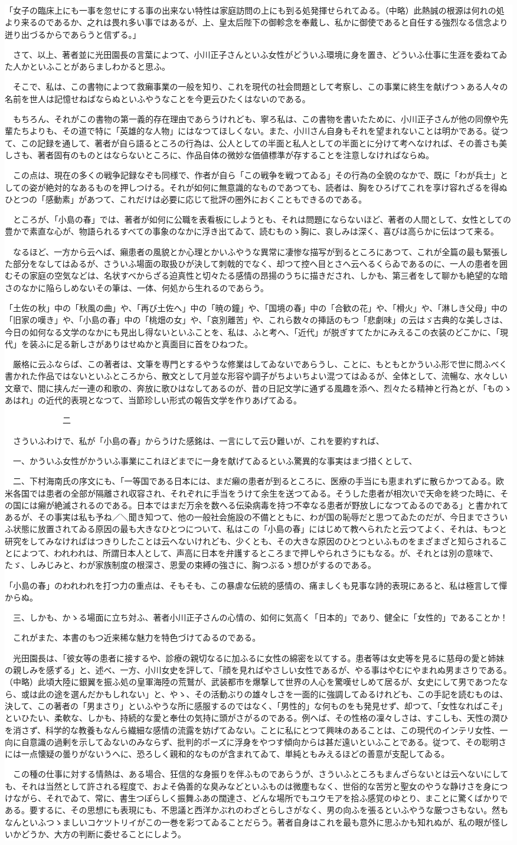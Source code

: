 
「女子の臨床上にも一事を忽せにする事の出来ない特性は家庭訪問の上にも到る処発揮せられてゐる。（中略）此熱誠の根源は何れの処より来るのであるか、之れは畏れ多い事ではあるが、上、皇太后陛下の御軫念を奉戴し、私かに御使であると自任する強烈なる信念より迸り出づるからであらうと信ずる。」



　さて、以上、著者並に光田園長の言葉によつて、小川正子さんといふ女性がどういふ環境に身を置き、どういふ仕事に生涯を委ねてゐた人かといふことがあらましわかると思ふ。

　そこで、私は、この書物によつて救癩事業の一般を知り、これを現代の社会問題として考察し、この事業に終生を献げつゝある人々の名前を世人は記憶せねばならぬといふやうなことを今更云ひたくはないのである。

　もちろん、それがこの書物の第一義的存在理由であらうけれども、寧ろ私は、この書物を書いたために、小川正子さんが他の同僚や先輩たちよりも、その道で特に「英雄的な人物」にはなつてほしくない。また、小川さん自身もそれを望まれないことは明かである。従つて、この記録を通して、著者が自ら語るところの行為は、公人としての半面と私人としての半面とに分けて考へなければ、その善さも美しさも、著者固有のものとはならないところに、作品自体の微妙な価値標準が存することを注意しなければならぬ。

　この点は、現在の多くの戦争記録なぞも同様で、作者が自ら「この戦争を戦つてゐる」その行為の全貌のなかで、既に「わが兵士」としての姿が絶対的なあるものを押しつける。それが如何に無意識的なものであつても、読者は、胸をひろげてこれを享け容れざるを得ぬひとつの「感動素」があつて、これだけは必要に応じて批評の圏外におくこともできるのである。

　ところが、「小島の春」では、著者が如何に公職を表看板にしようとも、それは問題にならないほど、著者の人間として、女性としての豊かで素直な心が、物語られるすべての事象のなかに浮き出てゐて、読むものゝ胸に、哀しみは深く、喜びは高らかに伝はつて来る。

　なるほど、一方から云へば、癩患者の風貌とか心理とかいふやうな異常に凄惨な描写が到るところにあつて、これが全篇の最も緊張した部分をなしてはゐるが、さういふ場面の取扱ひが決して刺戟的でなく、却つて控へ目とさへ云へるくらゐであるのに、一人の患者を囲むその家庭の空気などは、名状すべからざる迫真性と切々たる感情の昂揚のうちに描きだされ、しかも、第三者をして聊かも絶望的な暗さのなかに陥らしめないその筆は、一体、何処から生れるのであらう。

「土佐の秋」中の「秋風の曲」や、「再び土佐へ」中の「暁の鐘」や、「国境の春」中の「合歓の花」や、「榾火」や、「淋しき父母」中の「旧家の嘆き」や、「小島の春」中の「桃畑の女」や、「哀別離苦」や、これら数々の挿話のもつ「悲劇味」の云はゞ古典的な美しさは、今日の如何なる文学のなかにも見出し得ないといふことを、私は、ふと考へ、「近代」が脱ぎすてたかにみえるこの衣装のどこかに、「現代」を装ふに足る新しさがありはせぬかと真面目に首をひねつた。

　厳格に云ふならば、この著者は、文筆を専門とするやうな修業はしてゐないであらうし、ことに、もともとかういふ形で世に問ふべく書かれた作品ではないといふところから、散文として月並な形容や調子がちよいちよい混つてはゐるが、全体として、流暢な、水々しい文章で、間に挟んだ一連の和歌の、奔放に歌ひはなしてあるのが、昔の日記文学に通ずる風趣を添へ、烈々たる精神と行為とが、「ものゝあはれ」の近代的表現となつて、当節珍しい形式の報告文学を作りあげてゐる。



　　　　　　　二



　さういふわけで、私が「小島の春」からうけた感銘は、一言にして云ひ難いが、これを要約すれば、

　一、かういふ女性がかういふ事業にこれほどまでに一身を献げてゐるといふ驚異的な事実はまづ措くとして、

　二、下村海南氏の序文にも、「一等国である日本には、まだ癩の患者が到るところに、医療の手当にも恵まれずに散らかつてゐる。欧米各国では患者の全部が隔離され収容され、それぞれに手当をうけて余生を送つてゐる。そうした患者が相次いで天命を終つた時に、その国には癩が絶滅されるのである。日本ではまだ万余を数へる伝染病毒を持つ不幸なる患者が野放しになつてゐるのである」と書かれてあるが、その事実は私も予ね／＼聞き知つて、他の一般社会施設の不備とともに、わが国の恥辱だと思つてゐたのだが、今日までさういふ状態に放置されてゐる原因の最も大きなひとつについて、私はこの「小島の春」にはじめて教へられたと云つてよく、それは、もつと研究をしてみなければはつきりしたことは云へないけれども、少くとも、その大きな原因のひとつといふものをまざまざと知らされることによつて、われわれは、所謂日本人として、声高に日本を弁護するところまで押しやられさうにもなる。が、それとは別の意味で、たゞ、しみじみと、わが家族制度の根深さ、恩愛の束縛の強さに、胸つぶるゝ想ひがするのである。

「小島の春」のわれわれを打つ力の重点は、そもそも、この暴虐な伝統的感情の、痛ましくも見事な詩的表現にあると、私は極言して憚からぬ。

　三、しかも、かゝる場面に立ち対ふ、著者小川正子さんの心情の、如何に気高く「日本的」であり、健全に「女性的」であることか！

　これがまた、本書のもつ近来稀な魅力を特色づけてゐるのである。

　光田園長は、「彼女等の患者に接するや、診療の親切なるに加ふるに女性の綿密を以てする。患者等は女史等を見るに慈母の愛と姉妹の親しみを感ずる」と、述べ、一方、小川女史を評して、「顔を見ればやさしい女性であるが、やる事はやむにやまれぬ男まさりである。（中略）此頃大陸に銀翼を振ふ処の皇軍海陸の荒鷲が、武装都市を爆撃して世界の人心を驚嘆せしめて居るが、女史にして男であつたなら、或は此の途を選んだかもしれない」と、やゝ、その活動ぶりの雄々しさを一面的に強調してゐるけれども、この手記を読むものは、決して、この著者の「男まさり」といふやうな所に感服するのではなく、「男性的」な何ものをも発見せず、却つて、「女性なればこそ」といひたい、柔軟な、しかも、持続的な愛と奉仕の気持に頭がさがるのである。例へば、その性格の凜々しさは、すこしも、天性の潤ひを消さず、科学的な教養もなんら繊細な感情の流露を妨げてゐない。ことに私にとつて興味のあることは、この現代のインテリ女性、一向に自意識の過剰を示してゐないのみならず、批判的ポーズに浮身をやつす傾向からは甚だ遠いといふことである。従つて、その聡明さには一点懐疑の曇りがないうへに、恐ろしく親和的なものが含まれてゐて、単純ともみえるほどの善意が支配してゐる。

　この種の仕事に対する情熱は、ある場合、狂信的な身振りを伴ふものであらうが、さういふところもまんざらないとは云へないにしても、それは当然として許される程度で、およそ偽善的な臭みなどといふものは微塵もなく、世俗的な苦労と聖女のやうな静けさを身につけながら、それでゐて、常に、書生つぽらしく振舞ふあの闊達さ、どんな場所でもユウモアを拾ふ感覚のゆとり、まことに驚くばかりである。要するに、その思想にも表現にも、不思議と西洋かぶれのわざとらしさがなく、男の向ふを張るといふやうな厳つさもない。然もなんといふつゝましいコケツトリイがこの一巻を彩つてゐることだらう。著者自身はこれを最も意外に思ふかも知れぬが、私の眼が怪しいかどうか、大方の判断に委せることにしよう。
